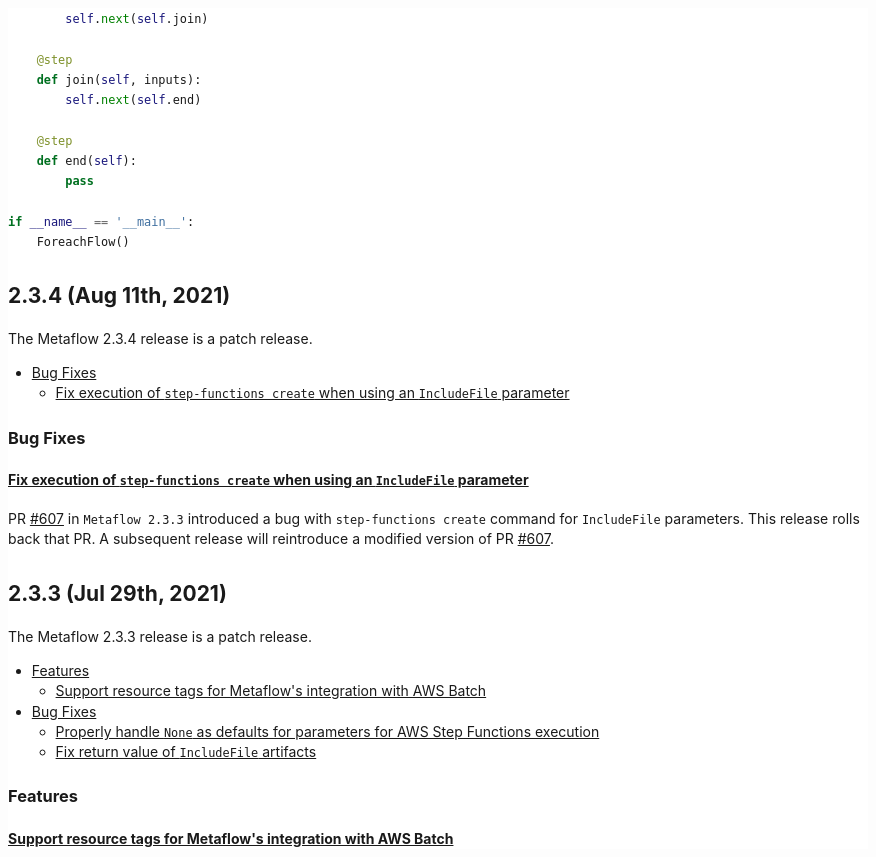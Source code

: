```python
        self.next(self.join)

    @step
    def join(self, inputs):
        self.next(self.end)

    @step
    def end(self):
        pass

if __name__ == '__main__':
    ForeachFlow()
```

## 2.3.4 (Aug 11th, 2021)

The Metaflow 2.3.4 release is a patch release.

- [Bug Fixes](release-notes.md#bug-fixes-1)
  - [Fix execution of `step-functions create` when using an `IncludeFile`
    parameter](https://github.com/Netflix/metaflow/releases#637)

### Bug Fixes

#### [Fix execution of `step-functions create` when using an `IncludeFile` parameter](https://github.com/Netflix/metaflow/releases#637)

PR [#607](https://github.com/Netflix/metaflow/pull/607) in `Metaflow 2.3.3` introduced a
bug with `step-functions create` command for `IncludeFile` parameters. This release
rolls back that PR. A subsequent release will reintroduce a modified version of PR
[#607](https://github.com/Netflix/metaflow/pull/607).

## 2.3.3 (Jul 29th, 2021)

The Metaflow 2.3.3 release is a patch release.

- [Features](release-notes.md#features)
  - [Support resource tags for Metaflow's integration with AWS
    Batch](https://github.com/Netflix/metaflow/releases#632)
- [Bug Fixes](release-notes.md#bug-fixes)
  - [Properly handle `None` as defaults for parameters for AWS Step Functions
    execution](https://github.com/Netflix/metaflow/releases#630)
  - [Fix return value of `IncludeFile`
    artifacts](https://github.com/Netflix/metaflow/releases#607)

### Features

#### [Support resource tags for Metaflow's integration with AWS Batch](https://github.com/Netflix/metaflow/releases#632)
